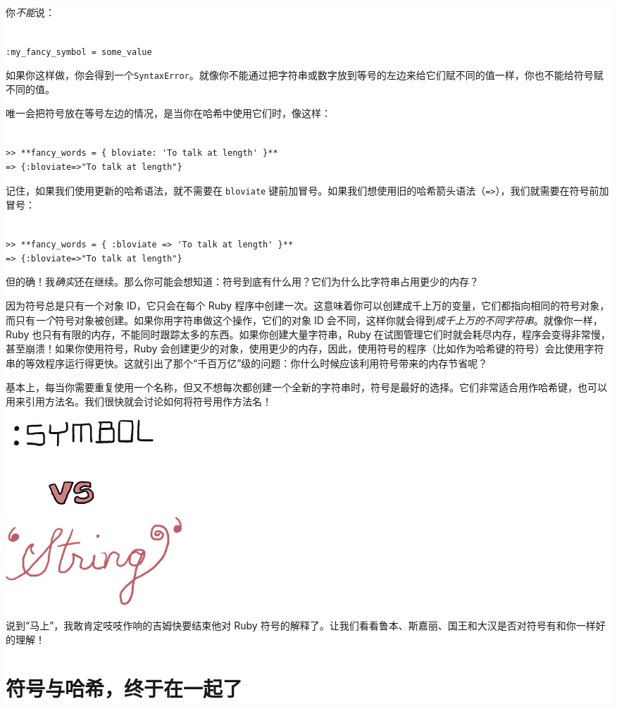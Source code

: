 你*不能*说：

```

:my_fancy_symbol = some_value

```

如果你这样做，你会得到一个`SyntaxError`。就像你不能通过把字符串或数字放到等号的左边来给它们赋不同的值一样，你也不能给符号赋不同的值。

唯一会把符号放在等号左边的情况，是当你在哈希中使用它们时，像这样：

```

>> **fancy_words = { bloviate: 'To talk at length' }**
=> {:bloviate=>"To talk at length"}

```

记住，如果我们使用更新的哈希语法，就不需要在 `bloviate` 键前加冒号。如果我们想使用旧的哈希箭头语法（`=>`），我们就需要在符号前加冒号：

```

>> **fancy_words = { :bloviate => 'To talk at length' }**
=> {:bloviate=>"To talk at length"}

```

但的确！我*确实*还在继续。那么你可能会想知道：符号到底有什么用？它们为什么比字符串占用更少的内存？

因为符号总是只有一个对象 ID，它只会在每个 Ruby 程序中创建一次。这意味着你可以创建成千上万的变量，它们都指向相同的符号对象，而只有*一个*符号对象被创建。如果你用字符串做这个操作，它们的对象 ID 会不同，这样你就会得到*成千上万的不同字符串*。就像你一样，Ruby 也只有有限的内存，不能同时跟踪太多的东西。如果你创建大量字符串，Ruby 在试图管理它们时就会耗尽内存，程序会变得非常慢，甚至崩溃！如果你使用符号，Ruby 会创建更少的对象，使用更少的内存，因此，使用符号的程序（比如作为哈希键的符号）会比使用字符串的等效程序运行得更快。这就引出了那个“千百万亿”级的问题：你什么时候应该利用符号带来的内存节省呢？

基本上，每当你需要重复使用一个名称，但又不想每次都创建一个全新的字符串时，符号是最好的选择。它们非常适合用作哈希键，也可以用来引用方法名。我们很快就会讨论如何将符号用作方法名！

![image with no caption](img/httpatomoreillycomsourcenostarchimages2160015.png.jpg)

说到“马上”，我敢肯定吱吱作响的吉姆快要结束他对 Ruby 符号的解释了。让我们看看鲁本、斯嘉丽、国王和大汉是否对符号有和你一样好的理解！

# 符号与哈希，终于在一起了
